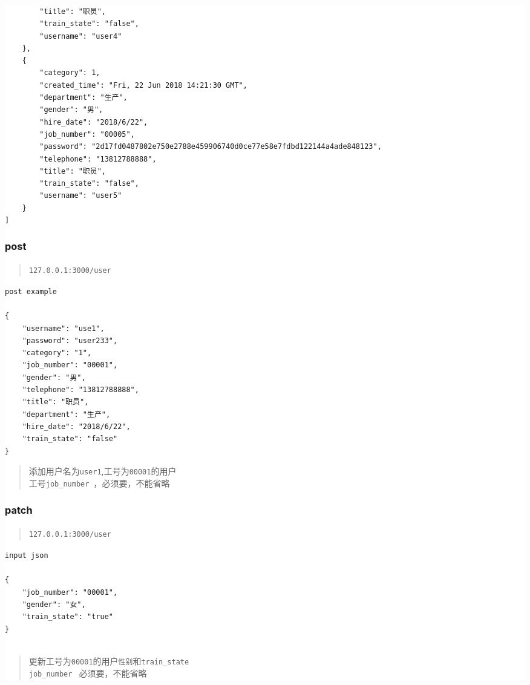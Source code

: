 ```
        "title": "职员",
        "train_state": "false",
        "username": "user4"
    },
    {
        "category": 1,
        "created_time": "Fri, 22 Jun 2018 14:21:30 GMT",
        "department": "生产",
        "gender": "男",
        "hire_date": "2018/6/22",
        "job_number": "00005",
        "password": "2d17fd0487802e750e2788e459906740d0ce77e58e7fdbd122144a4ade848123",
        "telephone": "13812788888",
        "title": "职员",
        "train_state": "false",
        "username": "user5"
    }
]
```

### post

>`127.0.0.1:3000/user`

```
post example

{
	"username": "use1",
	"password": "user233",
	"category": "1",
	"job_number": "00001",
	"gender": "男",
	"telephone": "13812788888",
	"title": "职员",
	"department": "生产",
	"hire_date": "2018/6/22",
	"train_state": "false"
}
```
>添加用户名为`user1`,工号为`00001`的用户  
>工号`job_number `，必须要，不能省略

### patch
>`127.0.0.1:3000/user`

```
input json

{
	"job_number": "00001",
	"gender": "女",
	"train_state": "true"
}


```
>更新工号为`00001`的用户`性别`和`train_state`  
>`job_number ` 必须要，不能省略
